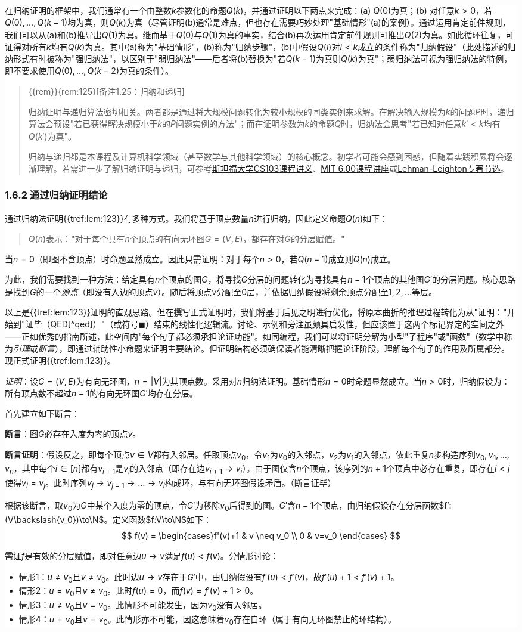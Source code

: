 在归纳证明的框架中，我们通常有一个由整数$k$参数化的命题$Q(k)$，并通过证明以下两点来完成：(a) $Q(0)$为真；(b) 对任意$k>0$，若$Q(0),\dots,Q(k-1)$均为真，则$Q(k)$为真（尽管证明(b)通常是难点，但也存在需要巧妙处理"基础情形"(a)的案例）。通过运用肯定前件规则，我们可以从(a)和(b)推导出$Q(1)$为真。继而基于$Q(0)$与$Q(1)$为真的事实，结合(b)再次运用肯定前件规则可推出$Q(2)$为真。如此循环往复，可证得对所有$k$均有$Q(k)$为真。其中(a)称为"基础情形"，(b)称为"归纳步骤"，(b)中假设$Q(i)$对$i<k$成立的条件称为"归纳假设"（此处描述的归纳形式有时被称为"强归纳法"，以区别于"弱归纳法"——后者将(b)替换为"若$Q(k-1)$为真则$Q(k)$为真"；弱归纳法可视为强归纳法的特例，即不要求使用$Q(0),\dots,Q(k-2)$为真的条件）。

> {{rem}}{rem:125}[备注1.25：归纳和递归]
>
> 归纳证明与递归算法密切相关。两者都是通过将大规模问题转化为较小规模的同类实例来求解。在解决输入规模为$k$的问题$P$时，递归算法会预设"若已获得解决规模小于$k$的$P$问题实例的方法"；而在证明参数为$k$的命题$Q$时，归纳法会思考"若已知对任意$k'<k$均有$Q(k')$为真"。
>
> 归纳与递归都是本课程及计算机科学领域（甚至数学与其他科学领域）的核心概念。初学者可能会感到困惑，但随着实践积累将会逐渐理解。若需进一步了解归纳证明与递归，可参考[斯坦福大学CS103课程讲义](https://cs121.boazbarak.org/StanfordCS103Induction.pdf)、[MIT 6.00课程讲座](https://ocw.mit.edu/courses/electrical-engineering-and-computer-science/6-00sc-introduction-to-computer-science-and-programming-spring-2011/unit-1/lecture-6-recursion/)或[Lehman-Leighton专著节选](https://cs121.boazbarak.org/LL_induction.pdf)。



### 1.6.2 通过归纳证明结论

通过归纳法证明{{tref:lem:123}}有多种方式。我们将基于顶点数量$n$进行归纳，因此定义命题$Q(n)$如下：

> $Q(n)$表示："对于每个具有$n$个顶点的有向无环图$G=(V,E)$，都存在对$G$的分层赋值。"

当$n=0$（即图不含顶点）时命题显然成立。因此只需证明：对于每个$n>0$，若$Q(n−1)$成立则$Q(n)$成立。

为此，我们需要找到一种方法：给定具有$n$个顶点的图$G$，将寻找$G$分层的问题转化为寻找具有$n−1$个顶点的其他图$G′$的分层问题。核心思路是找到$G$的一个*源点*（即没有入边的顶点$v$）。随后将顶点$v$分配至0层，并依据归纳假设将剩余顶点分配至$1,2,\dots$等层。

以上是{{tref:lem:123}}证明的直观思路。但在撰写正式证明时，我们将基于后见之明进行优化，将原本曲折的推理过程转化为从"证明："开始到"证毕（QED[^qed]）"（或符号$\blacksquare$）结束的线性化逻辑流。讨论、示例和旁注虽颇具启发性，但应该置于这两个标记界定的空间之外——正如优秀的指南所述，此空间内"每个句子都必须承担论证功能"。如同编程，我们可以将证明分解为小型"子程序"或"函数"（数学中称为*引理*或*断言*），即通过辅助性小命题来证明主要结论。但证明结构必须确保读者能清晰把握论证阶段，理解每个句子的作用及所属部分。现正式证明{{tref:lem:123}}。

*证明*：设$G=(V,E)$为有向无环图，$n=|V|$为其顶点数。采用对$n$归纳法证明。基础情形$n=0$时命题显然成立。当$n>0$时，归纳假设为：所有顶点数不超过$n−1$的有向无环图$G′$均存在分层。

首先建立如下断言：

**断言**：图$G$必存在入度为零的顶点$v$。

**断言证明**：假设反之，即每个顶点$v\in V$都有入邻居。任取顶点$v_0$，令$v_1$为$v_0$的入邻点，$v_2$为$v_1$的入邻点，依此重复$n$步构造序列$v_0,v_1,\dots,v_n$，其中每个$i\in[n]$都有$v_{i+1}$是$v_i$的入邻点（即存在边$v_{i+1}\to v_i$）。由于图仅含$n$个顶点，该序列的$n+1$个顶点中必存在重复，即存在$i<j$使得$v_i=v_j$。此时序列$v_j\to v_{j−1}\to\dots\to v_i$构成环，与有向无环图假设矛盾。（断言证毕）

根据该断言，取$v_0$为$G$中某个入度为零的顶点，令$G′$为移除$v_0$后得到的图。$G′$含$n−1$个顶点，由归纳假设存在分层函数$f′:(V\backslash{v_0})\to\N$。定义函数$f:V\to\N$如下：
$$
f(v) = \begin{cases}f'(v)+1 & v \neq v_0 \\ 0 & v=v_0 \end{cases}
$$


需证$f$是有效的分层赋值，即对任意边$u\to v$满足$f(u)<f(v)$。分情形讨论：

- 情形1：$u\ne v_0$且$v\ne v_0$。此时边$u\to v$存在于$G′$中，由归纳假设有$f′(u)<f′(v)$，故$f′(u)+1<f′(v)+1$。
- 情形2：$u=v_0$且$v\ne v_0$。此时$f(u)=0$，而$f(v)=f′(v)+1>0$。
- 情形3：$u\ne v_0$且$v=v_0$。此情形不可能发生，因为$v_0$没有入邻居。
- 情形4：$u=v_0$且$v=v_0$。此情形亦不可能，因这意味着$v_0$存在自环（属于有向无环图禁止的环结构）。
